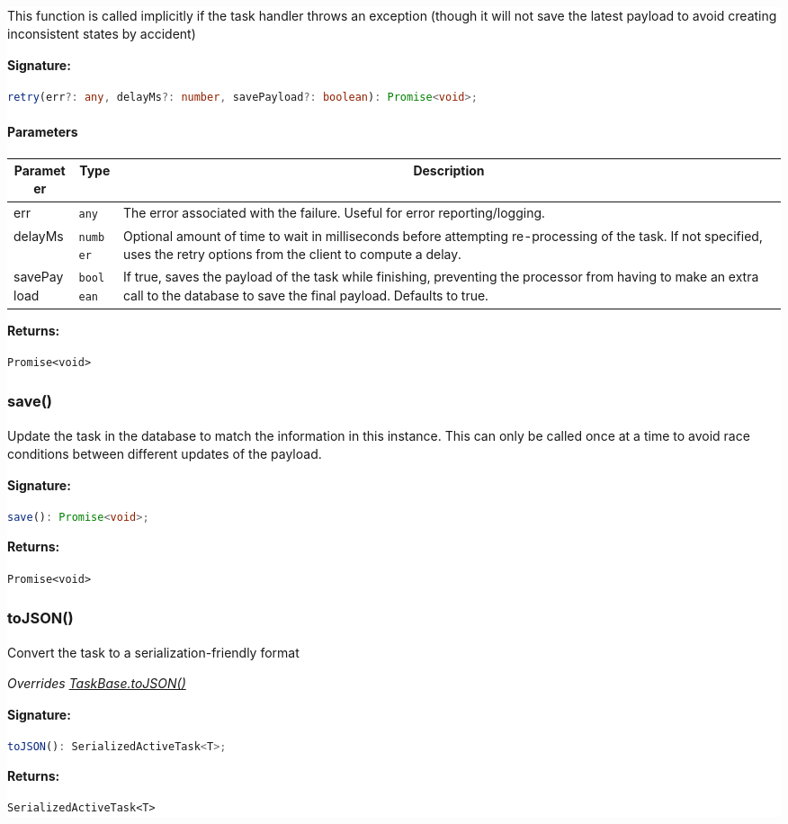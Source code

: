 This function is called implicitly if the task handler throws an exception (though it will not save the latest payload to avoid creating inconsistent states by accident)

<b>Signature:</b>

```typescript
retry(err?: any, delayMs?: number, savePayload?: boolean): Promise<void>;
```

#### Parameters

|  Parameter | Type | Description |
|  --- | --- | --- |
|  err | `any` | The error associated with the failure. Useful for error reporting/logging. |
|  delayMs | `number` | Optional amount of time to wait in milliseconds before attempting re-processing of the task. If not specified, uses the retry options from the client to compute a delay. |
|  savePayload | `boolean` | If true, saves the payload of the task while finishing, preventing the processor from having to make an extra call to the database to save the final payload. Defaults to true. |

<b>Returns:</b>

`Promise<void>`

<a id="save-method"></a>

### save()

Update the task in the database to match the information in this instance. This can only be called once at a time to avoid race conditions between different updates of the payload.

<b>Signature:</b>

```typescript
save(): Promise<void>;
```
<b>Returns:</b>

`Promise<void>`

<a id="toJSON-method"></a>

### toJSON()

Convert the task to a serialization-friendly format

<i>Overrides [TaskBase.toJSON()](./taskbase.md#toJSON-method)</i>

<b>Signature:</b>

```typescript
toJSON(): SerializedActiveTask<T>;
```
<b>Returns:</b>

`SerializedActiveTask<T>`

